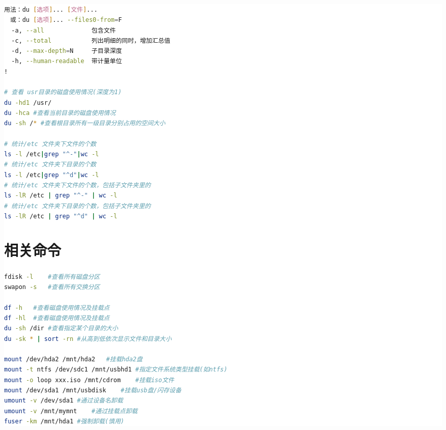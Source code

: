 ```bash
用法：du [选项]... [文件]...
　或：du [选项]... --files0-from=F
  -a, --all             包含文件
  -c, --total           列出明细的同时，增加汇总值
  -d, --max-depth=N     子目录深度
  -h, --human-readable  带计量单位
!

# 查看 usr目录的磁盘使用情况(深度为1)
du -hd1 /usr/
du -hca #查看当前目录的磁盘使用情况
du -sh /* #查看根目录所有一级目录分别占用的空间大小

# 统计/etc 文件夹下文件的个数
ls -l /etc|grep "^-"|wc -l
# 统计/etc 文件夹下目录的个数
ls -l /etc|grep "^d"|wc -l
# 统计/etc 文件夹下文件的个数，包括子文件夹里的
ls -lR /etc | grep "^-" | wc -l
# 统计/etc 文件夹下目录的个数，包括子文件夹里的
ls -lR /etc | grep "^d" | wc -l
```
# 相关命令
```bash
fdisk -l	#查看所有磁盘分区
swapon -s	#查看所有交换分区

df -h	#查看磁盘使用情况及挂载点
df -hl	#查看磁盘使用情况及挂载点
du -sh /dir	#查看指定某个目录的大小
du -sk * | sort -rn	#从高到低依次显示文件和目录大小

mount /dev/hda2 /mnt/hda2	#挂载hda2盘
mount -t ntfs /dev/sdc1 /mnt/usbhd1	#指定文件系统类型挂载(如ntfs)
mount -o loop xxx.iso /mnt/cdrom	#挂载iso文件
mount /dev/sda1 /mnt/usbdisk	#挂载usb盘/闪存设备
umount -v /dev/sda1	#通过设备名卸载
umount -v /mnt/mymnt	#通过挂载点卸载
fuser -km /mnt/hda1	#强制卸载(慎用)
```
